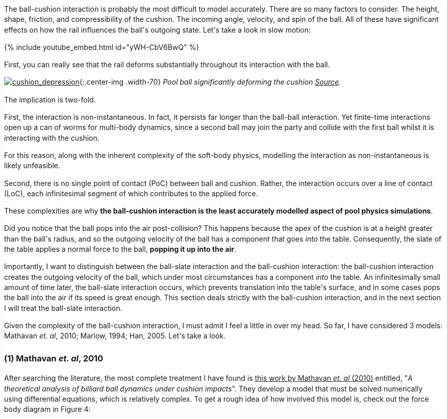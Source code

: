The ball-cushion interaction is probably the most difficult to model accurately. There are so many
factors to consider. The height, shape, friction, and compressibility of the cushion. The incoming
angle, velocity, and spin of the ball. All of these have significant effects on how the rail
influences the ball's outgoing state. Let's take a look in slow motion:

{% include youtube_embed.html id="yWH-CbV6BwQ" %}

First, you can really see that the rail deforms substantially throughout its interaction with the ball.

[![cushion_depression]({{images}}/cushion_depression.png)]({{images}}/cushion_depression.png){:.center-img .width-70}
*Pool ball significantly deforming the cushion [Source](https://www.youtube.com/watch?v=yWH-CbV6BwQ).*

The implication is two-fold.

First, the interaction is non-instantaneous. In fact, it persists far
longer than the ball-ball interaction. Yet finite-time interactions open up a can of worms for
multi-body dynamics, since a second ball may join the party and collide with the first ball whilst
it is interacting with the cushion.

For this reason, along with the inherent complexity of the
soft-body physics, modelling the interaction as non-instantaneous is likely unfeasible.

Second,
there is no single point of contact (PoC) between ball and cushion. Rather, the interaction occurs
over a line of contact (LoC), each infinitesimal segment of which contributes to the applied force.

These complexities are why **the ball-cushion interaction is the least accurately modelled aspect of
pool physics simulations**.

Did you notice that the ball pops into the air post-collision? This happens
because the apex of the cushion is at a height greater than the ball's radius, and so the outgoing
velocity of the ball has a component that goes _into_ the table. Consequently, the slate of the
table applies a normal force to the ball, **popping it up into the air**.

Importantly, I want to
distinguish between the ball-slate interaction and the ball-cushion interaction: the ball-cushion
interaction creates the outgoing velocity of the ball, which under most circumstances has a
component _into_ the table. An infinitesimally small amount of time later, the ball-slate
interaction occurs, which prevents translation into the table's surface, and in some cases pops
the ball into the air if its speed is great enough. This section deals strictly with the
ball-cushion interaction, and in the next section I will treat the ball-slate interaction.

Given the complexity of the ball-cushion interaction, I must admit I feel a
little in over my head. So far, I have considered 3 models: Mathavan _et. al_,
2010; Marlow, 1994; Han, 2005. Let's take a look.

### (1) Mathavan _et. al_, 2010

After searching the literature, the most complete treatment I have found is [this work by Mathavan
_et. al_
(2010)](https://www.researchgate.net/publication/245388279_A_theoretical_analysis_of_billiard_ball_dynamics_under_cushion_impacts)
entitled, "_A theoretical analysis of billiard ball dynamics under cushion impacts_". They develop a
model that must be solved numerically using differential equations, which is relatively complex. To get
a rough idea of how involved this model is, check out the force body diagram in Figure 4:
